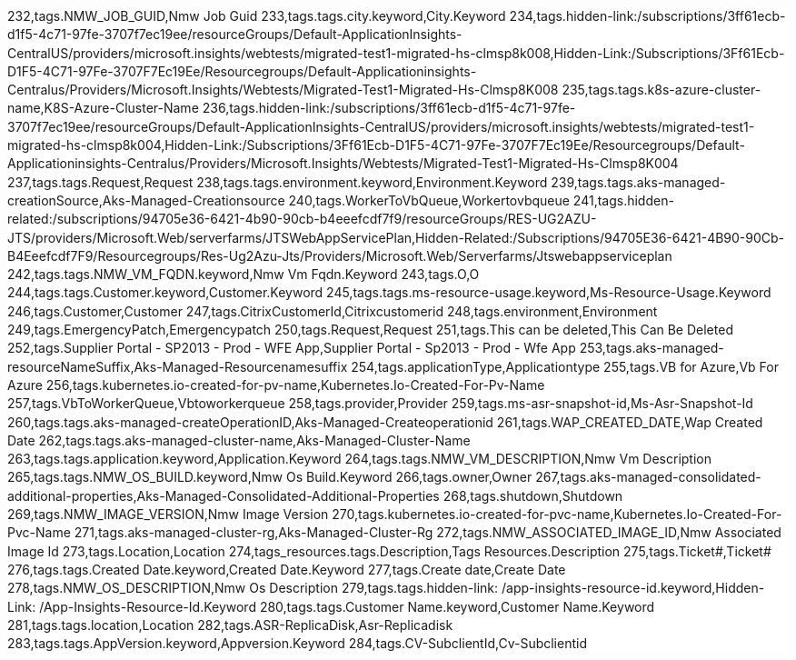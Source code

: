 232,tags.NMW_JOB_GUID,Nmw Job Guid
233,tags.tags.city.keyword,City.Keyword
234,tags.hidden-link:/subscriptions/3ff61ecb-d1f5-4c71-97fe-3707f7ec19ee/resourceGroups/Default-ApplicationInsights-CentralUS/providers/microsoft.insights/webtests/migrated-test1-migrated-hs-clmsp8k008,Hidden-Link:/Subscriptions/3Ff61Ecb-D1F5-4C71-97Fe-3707F7Ec19Ee/Resourcegroups/Default-Applicationinsights-Centralus/Providers/Microsoft.Insights/Webtests/Migrated-Test1-Migrated-Hs-Clmsp8K008
235,tags.tags.k8s-azure-cluster-name,K8S-Azure-Cluster-Name
236,tags.hidden-link:/subscriptions/3ff61ecb-d1f5-4c71-97fe-3707f7ec19ee/resourceGroups/Default-ApplicationInsights-CentralUS/providers/microsoft.insights/webtests/migrated-test1-migrated-hs-clmsp8k004,Hidden-Link:/Subscriptions/3Ff61Ecb-D1F5-4C71-97Fe-3707F7Ec19Ee/Resourcegroups/Default-Applicationinsights-Centralus/Providers/Microsoft.Insights/Webtests/Migrated-Test1-Migrated-Hs-Clmsp8K004
237,tags.tags.Request,Request
238,tags.tags.environment.keyword,Environment.Keyword
239,tags.tags.aks-managed-creationSource,Aks-Managed-Creationsource
240,tags.WorkerToVbQueue,Workertovbqueue
241,tags.hidden-related:/subscriptions/94705e36-6421-4b90-90cb-b4eeefcdf7f9/resourceGroups/RES-UG2AZU-JTS/providers/Microsoft.Web/serverfarms/JTSWebAppServicePlan,Hidden-Related:/Subscriptions/94705E36-6421-4B90-90Cb-B4Eeefcdf7F9/Resourcegroups/Res-Ug2Azu-Jts/Providers/Microsoft.Web/Serverfarms/Jtswebappserviceplan
242,tags.tags.NMW_VM_FQDN.keyword,Nmw Vm Fqdn.Keyword
243,tags.O,O
244,tags.tags.Customer.keyword,Customer.Keyword
245,tags.tags.ms-resource-usage.keyword,Ms-Resource-Usage.Keyword
246,tags.Customer,Customer
247,tags.CitrixCustomerId,Citrixcustomerid
248,tags.environment,Environment
249,tags.EmergencyPatch,Emergencypatch
250,tags.Request,Request
251,tags.This can be deleted,This Can Be Deleted
252,tags.Supplier Portal - SP2013 - Prod - WFE App,Supplier Portal - Sp2013 - Prod - Wfe App
253,tags.aks-managed-resourceNameSuffix,Aks-Managed-Resourcenamesuffix
254,tags.applicationType,Applicationtype
255,tags.VB for Azure,Vb For Azure
256,tags.kubernetes.io-created-for-pv-name,Kubernetes.Io-Created-For-Pv-Name
257,tags.VbToWorkerQueue,Vbtoworkerqueue
258,tags.provider,Provider
259,tags.ms-asr-snapshot-id,Ms-Asr-Snapshot-Id
260,tags.tags.aks-managed-createOperationID,Aks-Managed-Createoperationid
261,tags.WAP_CREATED_DATE,Wap Created Date
262,tags.tags.aks-managed-cluster-name,Aks-Managed-Cluster-Name
263,tags.tags.application.keyword,Application.Keyword
264,tags.tags.NMW_VM_DESCRIPTION,Nmw Vm Description
265,tags.tags.NMW_OS_BUILD.keyword,Nmw Os Build.Keyword
266,tags.owner,Owner
267,tags.aks-managed-consolidated-additional-properties,Aks-Managed-Consolidated-Additional-Properties
268,tags.shutdown,Shutdown
269,tags.NMW_IMAGE_VERSION,Nmw Image Version
270,tags.kubernetes.io-created-for-pvc-name,Kubernetes.Io-Created-For-Pvc-Name
271,tags.aks-managed-cluster-rg,Aks-Managed-Cluster-Rg
272,tags.NMW_ASSOCIATED_IMAGE_ID,Nmw Associated Image Id
273,tags.Location,Location
274,tags_resources.tags.Description,Tags Resources.Description
275,tags.Ticket#,Ticket#
276,tags.tags.Created Date.keyword,Created Date.Keyword
277,tags.Create date,Create Date
278,tags.NMW_OS_DESCRIPTION,Nmw Os Description
279,tags.tags.hidden-link: /app-insights-resource-id.keyword,Hidden-Link: /App-Insights-Resource-Id.Keyword
280,tags.tags.Customer Name.keyword,Customer Name.Keyword
281,tags.tags.location,Location
282,tags.ASR-ReplicaDisk,Asr-Replicadisk
283,tags.tags.AppVersion.keyword,Appversion.Keyword
284,tags.CV-SubclientId,Cv-Subclientid